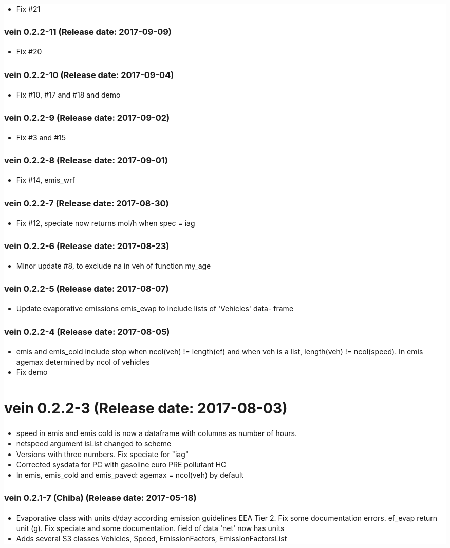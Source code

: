 - Fix #21 

### vein 0.2.2-11 (Release date: 2017-09-09)

- Fix #20

### vein 0.2.2-10 (Release date: 2017-09-04)

- Fix #10, #17 and #18 and demo

### vein 0.2.2-9 (Release date: 2017-09-02)

- Fix #3 and #15

### vein 0.2.2-8 (Release date: 2017-09-01)

- Fix #14, emis_wrf

### vein 0.2.2-7 (Release date: 2017-08-30)

- Fix #12, speciate now returns mol/h when spec = iag

### vein 0.2.2-6 (Release date: 2017-08-23)


- Minor update #8, to exclude na in veh of function my_age

### vein 0.2.2-5 (Release date: 2017-08-07)

- Update evaporative emissions emis_evap  to include lists of 'Vehicles' data-
frame

### vein 0.2.2-4 (Release date: 2017-08-05)

- emis and emis_cold include stop when ncol(veh) != length(ef) and when
veh is a list, length(veh) != ncol(speed). In emis agemax determined by ncol of
vehicles
- Fix demo

# vein 0.2.2-3 (Release date: 2017-08-03)

- speed in emis and emis cold is now a dataframe with columns as number of hours.
- netspeed argument isList changed to scheme
- Versions with three numbers. Fix speciate for "iag"
- Corrected sysdata for PC with gasoline euro PRE pollutant HC
- In emis, emis_cold and emis_paved: agemax  =  ncol(veh) by default

### vein 0.2.1-7 (Chiba) (Release date: 2017-05-18)

- Evaporative class with units d/day according emission guidelines EEA Tier 2.
Fix some documentation errors. ef_evap return unit (g). Fix speciate and some
documentation. field of data 'net' now has units
- Adds several S3 classes Vehicles, Speed, EmissionFactors, EmissionFactorsList
